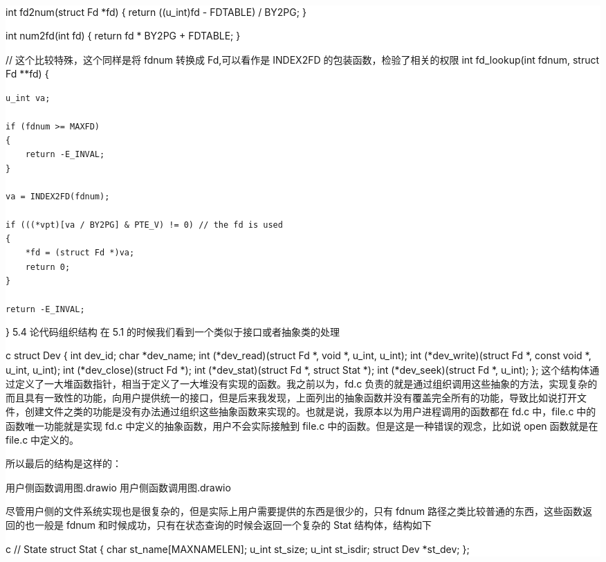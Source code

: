 int fd2num(struct Fd *fd)
{
    return ((u_int)fd - FDTABLE) / BY2PG;
}

int num2fd(int fd)
{
    return fd * BY2PG + FDTABLE;
}

// 这个比较特殊，这个同样是将 fdnum 转换成 Fd,可以看作是 INDEX2FD 的包装函数，检验了相关的权限
int fd_lookup(int fdnum, struct Fd **fd)
{

    u_int va;

    if (fdnum >= MAXFD)
    {
        return -E_INVAL;
    }

    va = INDEX2FD(fdnum);

    if (((*vpt)[va / BY2PG] & PTE_V) != 0) // the fd is used
    { 
        *fd = (struct Fd *)va;
        return 0;
    }

    return -E_INVAL;
}
5.4 论代码组织结构
在 5.1 的时候我们看到一个类似于接口或者抽象类的处理

c
struct Dev
{
    int dev_id;
    char *dev_name;
    int (*dev_read)(struct Fd *, void *, u_int, u_int);
    int (*dev_write)(struct Fd *, const void *, u_int, u_int);
    int (*dev_close)(struct Fd *);
    int (*dev_stat)(struct Fd *, struct Stat *);
    int (*dev_seek)(struct Fd *, u_int);
};
这个结构体通过定义了一大堆函数指针，相当于定义了一大堆没有实现的函数。我之前以为，fd.c 负责的就是通过组织调用这些抽象的方法，实现复杂的而且具有一致性的功能，向用户提供统一的接口，但是后来我发现，上面列出的抽象函数并没有覆盖完全所有的功能，导致比如说打开文件，创建文件之类的功能是没有办法通过组织这些抽象函数来实现的。也就是说，我原本以为用户进程调用的函数都在 fd.c 中，file.c 中的函数唯一功能就是实现 fd.c 中定义的抽象函数，用户不会实际接触到 file.c 中的函数。但是这是一种错误的观念，比如说 open 函数就是在 file.c 中定义的。

所以最后的结构是这样的：

用户侧函数调用图.drawio
用户侧函数调用图.drawio

尽管用户侧的文件系统实现也是很复杂的，但是实际上用户需要提供的东西是很少的，只有 fdnum 路径之类比较普通的东西，这些函数返回的也一般是 fdnum 和时候成功，只有在状态查询的时候会返回一个复杂的 Stat 结构体，结构如下

c
// State
struct Stat
{
    char st_name[MAXNAMELEN];
    u_int st_size;
    u_int st_isdir;
    struct Dev *st_dev;
};